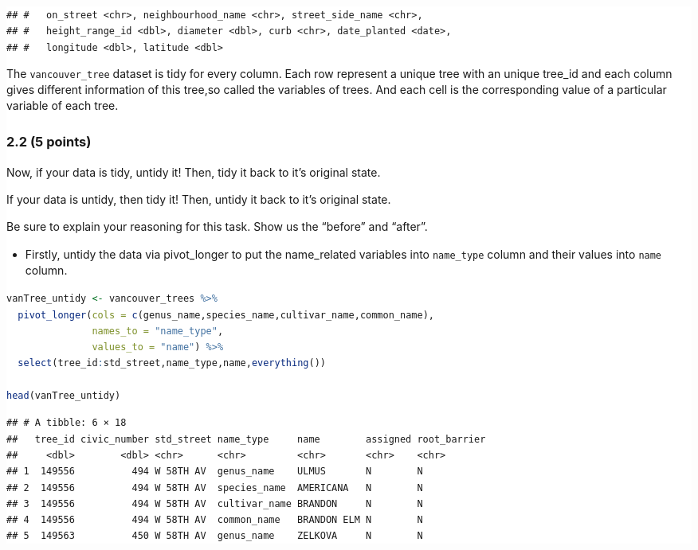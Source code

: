     ## #   on_street <chr>, neighbourhood_name <chr>, street_side_name <chr>,
    ## #   height_range_id <dbl>, diameter <dbl>, curb <chr>, date_planted <date>,
    ## #   longitude <dbl>, latitude <dbl>

The `vancouver_tree` dataset is tidy for every column. Each row
represent a unique tree with an unique tree_id and each column gives
different information of this tree,so called the variables of trees. And
each cell is the corresponding value of a particular variable of each
tree.



### 2.2 (5 points)

Now, if your data is tidy, untidy it! Then, tidy it back to it’s
original state.

If your data is untidy, then tidy it! Then, untidy it back to it’s
original state.

Be sure to explain your reasoning for this task. Show us the “before”
and “after”.



-   Firstly, untidy the data via pivot_longer to put the name_related
    variables into `name_type` column and their values into `name`
    column.

``` r
vanTree_untidy <- vancouver_trees %>%
  pivot_longer(cols = c(genus_name,species_name,cultivar_name,common_name),
               names_to = "name_type",
               values_to = "name") %>%
  select(tree_id:std_street,name_type,name,everything())
  
head(vanTree_untidy)
```

    ## # A tibble: 6 × 18
    ##   tree_id civic_number std_street name_type     name        assigned root_barrier
    ##     <dbl>        <dbl> <chr>      <chr>         <chr>       <chr>    <chr>       
    ## 1  149556          494 W 58TH AV  genus_name    ULMUS       N        N           
    ## 2  149556          494 W 58TH AV  species_name  AMERICANA   N        N           
    ## 3  149556          494 W 58TH AV  cultivar_name BRANDON     N        N           
    ## 4  149556          494 W 58TH AV  common_name   BRANDON ELM N        N           
    ## 5  149563          450 W 58TH AV  genus_name    ZELKOVA     N        N           